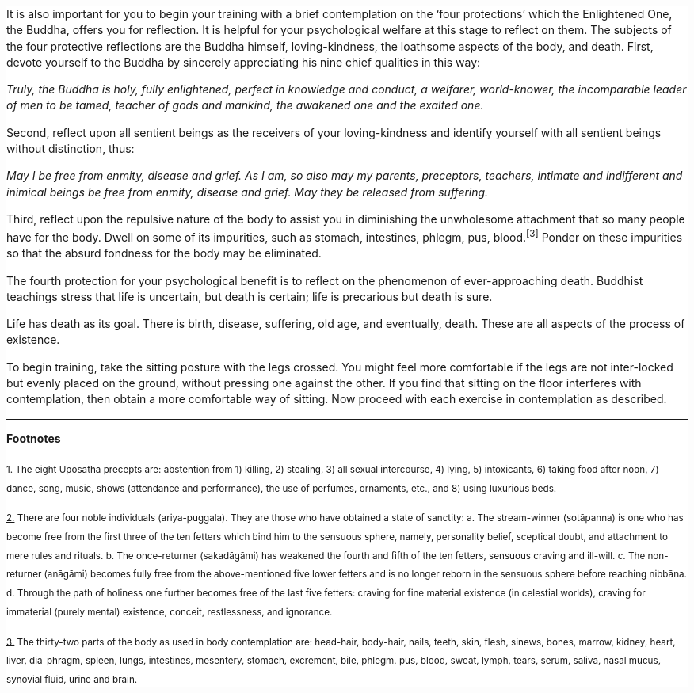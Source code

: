 It is also important for you to begin your training with a brief contemplation on the ‘four protections’ which the Enlightened One, the Buddha, offers you for reflection. It is helpful for your psychological welfare at this stage to reflect on them. The subjects of the four protective reflections are the Buddha himself, loving-kindness, the loathsome aspects of the body, and death. First, devote yourself to the Buddha by sincerely appreciating his nine chief qualities in this way:

*Truly, the Buddha is holy, fully enlightened, perfect in knowledge and conduct, a welfarer, world-knower, the incomparable leader of men to be tamed, teacher of gods and mankind, the awakened one and the exalted one.*

Second, reflect upon all sentient beings as the receivers of your loving-kindness and identify yourself with all sentient beings without distinction, thus:

*May I be free from enmity, disease and grief. As I am, so also may my parents, preceptors, teachers, intimate and indifferent and inimical beings be free from enmity, disease and grief. May they be released from suffering.*

Third, reflect upon the repulsive nature of the body to assist you in diminishing the unwholesome attachment that so many people have for the body. Dwell on some of its impurities, such as stomach, intestines, phlegm, pus, blood.<sup><a href="#fn3" id="r3">[3]</a></sup> Ponder on these impurities so that the absurd fondness for the body may be eliminated.

The fourth protection for your psychological benefit is to reflect on the phenomenon of ever-approaching death. Buddhist teachings stress that life is uncertain, but death is certain; life is precarious but death is sure.

Life has death as its goal. There is birth, disease, suffering, old age, and eventually, death. These are all aspects of the process of existence.

To begin training, take the sitting posture with the legs crossed. You might feel more comfortable if the legs are not inter-locked but evenly placed on the ground, without pressing one against the other. If you find that sitting on the floor interferes with contemplation, then obtain a more comfortable way of sitting. Now proceed with each exercise in contemplation as described.

---

**Footnotes** 

<sub><p id="fn1"><sub><a href="#r1">1.</a> The eight Uposatha precepts are: abstention from 1) killing, 2) stealing, 3) all sexual intercourse, 4) lying, 5) intoxicants, 6) taking food after noon, 7) dance, song, music, shows (attendance and performance), the use of perfumes, ornaments, etc., and 8) using luxurious beds.</sub></p>

<p id="fn2"><sub><a href="#r2">2.</a> There are four noble individuals (ariya-puggala). They are those who have obtained a state of sanctity: a. The stream-winner (sotāpanna) is one who has become free from the first three of the ten fetters which bind him to the sensuous sphere, namely, personality belief, sceptical doubt, and attachment to mere rules and rituals. b. The once-returner (sakadāgāmi) has weakened the fourth and fifth of the ten fetters, sensuous craving and ill-will. c. The non-returner (anāgāmi) becomes fully free from the above-mentioned five lower fetters and is no longer reborn in the sensuous sphere before reaching nibbāna. d. Through the path of holiness one further becomes free of the last five fetters: craving for fine material existence (in celestial worlds), craving for immaterial (purely mental) existence, conceit, restlessness, and ignorance.</sub></p>

<p id="fn3"><sub><a href="#r3">3.</a> The thirty-two parts of the body as used in body contemplation are: head-hair, body-hair, nails, teeth, skin, flesh, sinews, bones, marrow, kidney, heart, liver, dia-phragm, spleen, lungs, intestines, mesentery, stomach, excrement, bile, phlegm, pus, blood, sweat, lymph, tears, serum, saliva, nasal mucus, synovial fluid, urine and brain.</sup></sub></p>
